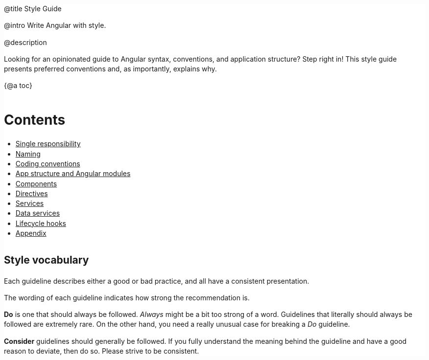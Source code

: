 @title
Style Guide

@intro
Write Angular with style.

@description


Looking for an opinionated guide to Angular syntax, conventions, and application structure?
Step right in!
This style guide presents preferred conventions and, as importantly, explains why.



{@a toc}


# Contents

  * [Single responsibility](guide/styleguide#single-responsibility)
  * [Naming](guide/styleguide#naming)
  * [Coding conventions](guide/styleguide#coding-conventions)
  * [App structure and Angular modules](guide/styleguide#application-structure-and-angular-modules)
  * [Components](guide/styleguide#components)
  * [Directives](guide/styleguide#directives)
  * [Services](guide/styleguide#services)
  * [Data services](guide/styleguide#data-services)
  * [Lifecycle hooks](guide/styleguide#lifecycle-hooks)
  * [Appendix](guide/styleguide#appendix)



## Style vocabulary

Each guideline describes either a good or bad practice, and all have a consistent presentation.

The wording of each guideline indicates how strong the recommendation is.


<div class="s-rule do">



**Do** is one that should always be followed.
_Always_ might be a bit too strong of a word.
Guidelines that literally should always be followed are extremely rare.
On the other hand, you need a really unusual case for breaking a *Do* guideline.


</div>



<div class="s-rule consider">



**Consider** guidelines should generally be followed.
If you fully understand the meaning behind the guideline and have a good reason to deviate, then do so. Please strive to be consistent.
